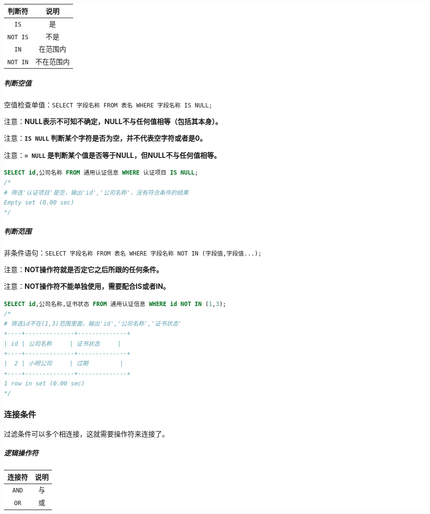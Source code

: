 |  判断符  |    说明    |
| :------: | :--------: |
|   `IS`   |     是     |
| `NOT IS` |    不是    |
|   `IN`   |  在范围内  |
| `NOT IN` | 不在范围内 |

##### 判断空值

空值检查单值：`SELECT 字段名称 FROM 表名 WHERE 字段名称 IS NULL;`

注意：**NULL表示不可知不确定，NULL不与任何值相等（包括其本身）。**

注意：**`IS NULL` 判断某个字符是否为空，并不代表空字符或者是0。**

注意：**`= NULL` 是判断某个值是否等于NULL，但NULL不与任何值相等。**

```sql
SELECT id,公司名称 FROM 通用认证信息 WHERE 认证项目 IS NULL;
/*
# 筛选'认证项目'是空，输出'id','公司名称'，没有符合条件的结果
Empty set (0.00 sec)
*/
```

##### 判断范围

非条件语句：`SELECT 字段名称 FROM 表名 WHERE 字段名称 NOT IN (字段值,字段值...);`

注意：**NOT操作符就是否定它之后所跟的任何条件。**

注意：**NOT操作符不能单独使用，需要配合IS或者IN。**

```sql
SELECT id,公司名称,证书状态 FROM 通用认证信息 WHERE id NOT IN (1,3);
/*
# 筛选id不在(1,3)范围里面，输出'id','公司名称','证书状态'
+----+--------------+--------------+
| id | 公司名称     | 证书状态     |
+----+--------------+--------------+
|  2 | 小明公司     | 过期         |
+----+--------------+--------------+
1 row in set (0.00 sec)
*/
```

### 连接条件

过滤条件可以多个相连接，这就需要操作符来连接了。

##### 逻辑操作符

| 连接符 | 说明 |
| :----: | :--: |
| `AND`  |  与  |
|  `OR`  |  或  |
